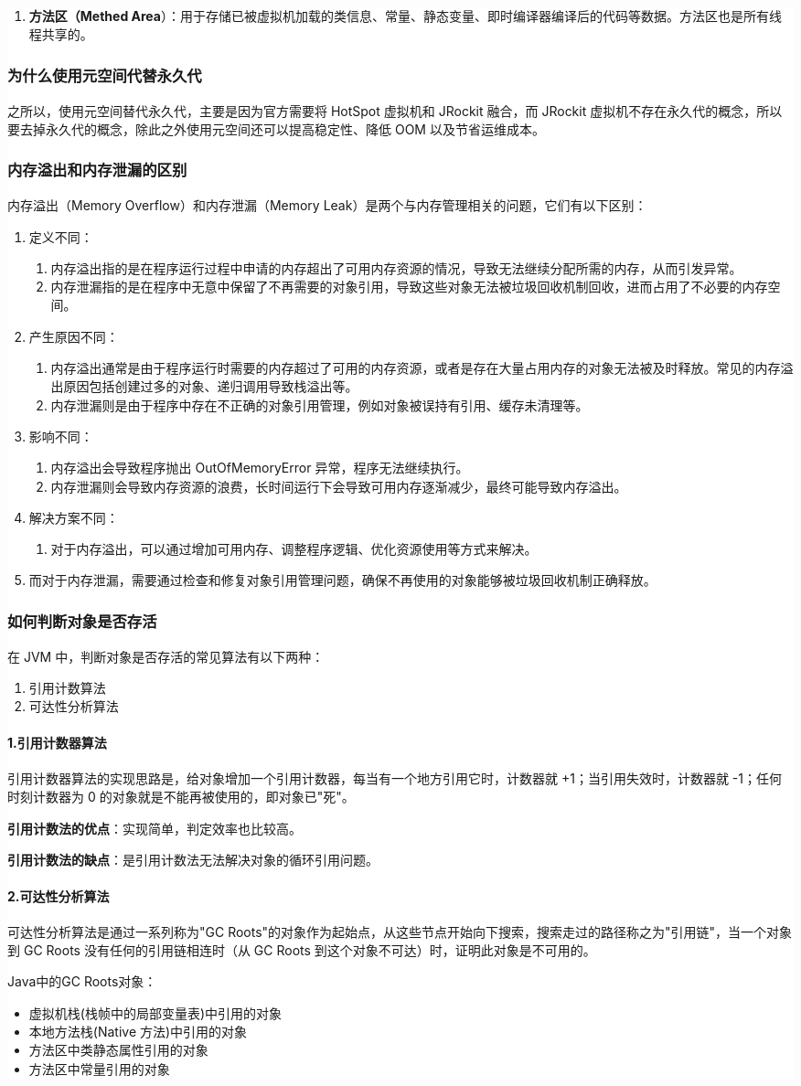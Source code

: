 1. **方法区（Methed Area**）：用于存储已被虚拟机加载的类信息、常量、静态变量、即时编译器编译后的代码等数据。方法区也是所有线程共享的。



### 为什么使用元空间代替永久代

之所以，使用元空间替代永久代，主要是因为官方需要将 HotSpot 虚拟机和 JRockit 融合，而 JRockit 虚拟机不存在永久代的概念，所以要去掉永久代的概念，除此之外使用元空间还可以提高稳定性、降低 OOM 以及节省运维成本。



### 内存溢出和内存泄漏的区别

内存溢出（Memory Overflow）和内存泄漏（Memory Leak）是两个与内存管理相关的问题，它们有以下区别：

1. 定义不同： 

   1. 内存溢出指的是在程序运行过程中申请的内存超出了可用内存资源的情况，导致无法继续分配所需的内存，从而引发异常。
   2. 内存泄漏指的是在程序中无意中保留了不再需要的对象引用，导致这些对象无法被垃圾回收机制回收，进而占用了不必要的内存空间。

2. 产生原因不同： 

   1. 内存溢出通常是由于程序运行时需要的内存超过了可用的内存资源，或者是存在大量占用内存的对象无法被及时释放。常见的内存溢出原因包括创建过多的对象、递归调用导致栈溢出等。
   2. 内存泄漏则是由于程序中存在不正确的对象引用管理，例如对象被误持有引用、缓存未清理等。

3. 影响不同： 

   1. 内存溢出会导致程序抛出 OutOfMemoryError 异常，程序无法继续执行。
   2. 内存泄漏则会导致内存资源的浪费，长时间运行下会导致可用内存逐渐减少，最终可能导致内存溢出。

4. 解决方案不同： 

   1. 对于内存溢出，可以通过增加可用内存、调整程序逻辑、优化资源使用等方式来解决。
5. 而对于内存泄漏，需要通过检查和修复对象引用管理问题，确保不再使用的对象能够被垃圾回收机制正确释放。



### 如何判断对象是否存活

在 JVM 中，判断对象是否存活的常见算法有以下两种：

1. 引用计数算法
2. 可达性分析算法

#### 1.引用计数器算法

引用计数器算法的实现思路是，给对象增加一个引用计数器，每当有一个地方引用它时，计数器就 +1；当引用失效时，计数器就 -1；任何时刻计数器为 0 的对象就是不能再被使用的，即对象已"死"。

**引用计数法的优点**：实现简单，判定效率也比较高。

**引用计数法的缺点**：是引用计数法无法解决对象的循环引用问题。

#### 2.可达性分析算法

可达性分析算法是通过一系列称为"GC Roots"的对象作为起始点，从这些节点开始向下搜索，搜索走过的路径称之为"引用链"，当一个对象到 GC Roots 没有任何的引用链相连时（从 GC Roots 到这个对象不可达）时，证明此对象是不可用的。

Java中的GC Roots对象：

- 虚拟机栈(栈帧中的局部变量表)中引用的对象
- 本地方法栈(Native 方法)中引用的对象
- 方法区中类静态属性引用的对象
- 方法区中常量引用的对象
